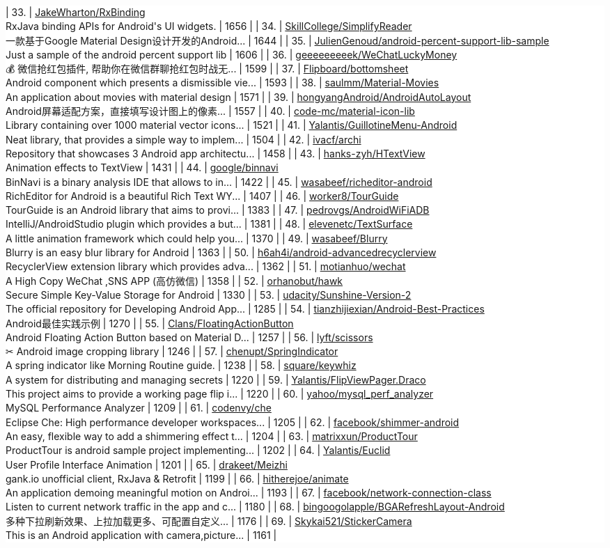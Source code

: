 | 33. | [JakeWharton/RxBinding](https://github.com/JakeWharton/RxBinding) <br/>RxJava binding APIs for Android's UI widgets. | 1656 |
| 34. | [SkillCollege/SimplifyReader](https://github.com/SkillCollege/SimplifyReader) <br/>一款基于Google Material Design设计开发的Android... | 1644 |
| 35. | [JulienGenoud/android-percent-support-lib-sample](https://github.com/JulienGenoud/android-percent-support-lib-sample) <br/>Just a sample of the android percent support lib | 1606 |
| 36. | [geeeeeeeeek/WeChatLuckyMoney](https://github.com/geeeeeeeeek/WeChatLuckyMoney) <br/>:moneybag: 微信抢红包插件, 帮助你在微信群聊抢红包时战无... | 1599 |
| 37. | [Flipboard/bottomsheet](https://github.com/Flipboard/bottomsheet) <br/>Android component which presents a dismissible vie... | 1593 |
| 38. | [saulmm/Material-Movies](https://github.com/saulmm/Material-Movies) <br/>An application about movies with material design | 1571 |
| 39. | [hongyangAndroid/AndroidAutoLayout](https://github.com/hongyangAndroid/AndroidAutoLayout) <br/>Android屏幕适配方案，直接填写设计图上的像素... | 1557 |
| 40. | [code-mc/material-icon-lib](https://github.com/code-mc/material-icon-lib) <br/>Library containing over 1000 material vector icons... | 1521 |
| 41. | [Yalantis/GuillotineMenu-Android](https://github.com/Yalantis/GuillotineMenu-Android) <br/>Neat library, that provides a simple way to implem... | 1504 |
| 42. | [ivacf/archi](https://github.com/ivacf/archi) <br/>Repository that showcases 3 Android app architectu... | 1458 |
| 43. | [hanks-zyh/HTextView](https://github.com/hanks-zyh/HTextView) <br/>Animation effects to TextView | 1431 |
| 44. | [google/binnavi](https://github.com/google/binnavi) <br/>BinNavi is a binary analysis IDE that allows to in... | 1422 |
| 45. | [wasabeef/richeditor-android](https://github.com/wasabeef/richeditor-android) <br/>RichEditor for Android is a beautiful Rich Text WY... | 1407 |
| 46. | [worker8/TourGuide](https://github.com/worker8/TourGuide) <br/>TourGuide is an Android library that aims to provi... | 1383 |
| 47. | [pedrovgs/AndroidWiFiADB](https://github.com/pedrovgs/AndroidWiFiADB) <br/>IntelliJ/AndroidStudio plugin which provides a but... | 1381 |
| 48. | [elevenetc/TextSurface](https://github.com/elevenetc/TextSurface) <br/>A little animation framework which could help you... | 1370 |
| 49. | [wasabeef/Blurry](https://github.com/wasabeef/Blurry) <br/>Blurry is an easy blur library for Android | 1363 |
| 50. | [h6ah4i/android-advancedrecyclerview](https://github.com/h6ah4i/android-advancedrecyclerview) <br/>RecyclerView extension library which provides adva... | 1362 |
| 51. | [motianhuo/wechat](https://github.com/motianhuo/wechat) <br/>A High Copy WeChat ,SNS APP (高仿微信) | 1358 |
| 52. | [orhanobut/hawk](https://github.com/orhanobut/hawk) <br/>Secure Simple Key-Value Storage for Android | 1330 |
| 53. | [udacity/Sunshine-Version-2](https://github.com/udacity/Sunshine-Version-2) <br/>The official repository for Developing Android App... | 1285 |
| 54. | [tianzhijiexian/Android-Best-Practices](https://github.com/tianzhijiexian/Android-Best-Practices) <br/>Android最佳实践示例 | 1270 |
| 55. | [Clans/FloatingActionButton](https://github.com/Clans/FloatingActionButton) <br/>Android Floating Action Button based on Material D... | 1257 |
| 56. | [lyft/scissors](https://github.com/lyft/scissors) <br/>✂ Android image cropping library | 1246 |
| 57. | [chenupt/SpringIndicator](https://github.com/chenupt/SpringIndicator) <br/>A spring indicator like Morning Routine guide. | 1238 |
| 58. | [square/keywhiz](https://github.com/square/keywhiz) <br/>A system for distributing and managing secrets | 1220 |
| 59. | [Yalantis/FlipViewPager.Draco](https://github.com/Yalantis/FlipViewPager.Draco) <br/>This project aims to provide a working page flip i... | 1220 |
| 60. | [yahoo/mysql_perf_analyzer](https://github.com/yahoo/mysql_perf_analyzer) <br/>MySQL Performance Analyzer | 1209 |
| 61. | [codenvy/che](https://github.com/codenvy/che) <br/>Eclipse Che: High performance developer workspaces... | 1205 |
| 62. | [facebook/shimmer-android](https://github.com/facebook/shimmer-android) <br/>An easy, flexible way to add a shimmering effect t... | 1204 |
| 63. | [matrixxun/ProductTour](https://github.com/matrixxun/ProductTour) <br/>ProductTour is android sample project implementing... | 1202 |
| 64. | [Yalantis/Euclid](https://github.com/Yalantis/Euclid) <br/>User Profile Interface Animation | 1201 |
| 65. | [drakeet/Meizhi](https://github.com/drakeet/Meizhi) <br/>gank.io unofficial client, RxJava & Retrofit | 1199 |
| 66. | [hitherejoe/animate](https://github.com/hitherejoe/animate) <br/>An application demoing meaningful motion on Androi... | 1193 |
| 67. | [facebook/network-connection-class](https://github.com/facebook/network-connection-class) <br/>Listen to current network traffic in the app and c... | 1180 |
| 68. | [bingoogolapple/BGARefreshLayout-Android](https://github.com/bingoogolapple/BGARefreshLayout-Android) <br/>多种下拉刷新效果、上拉加载更多、可配置自定义... | 1176 |
| 69. | [Skykai521/StickerCamera](https://github.com/Skykai521/StickerCamera) <br/>This is an Android application with camera,picture... | 1161 |